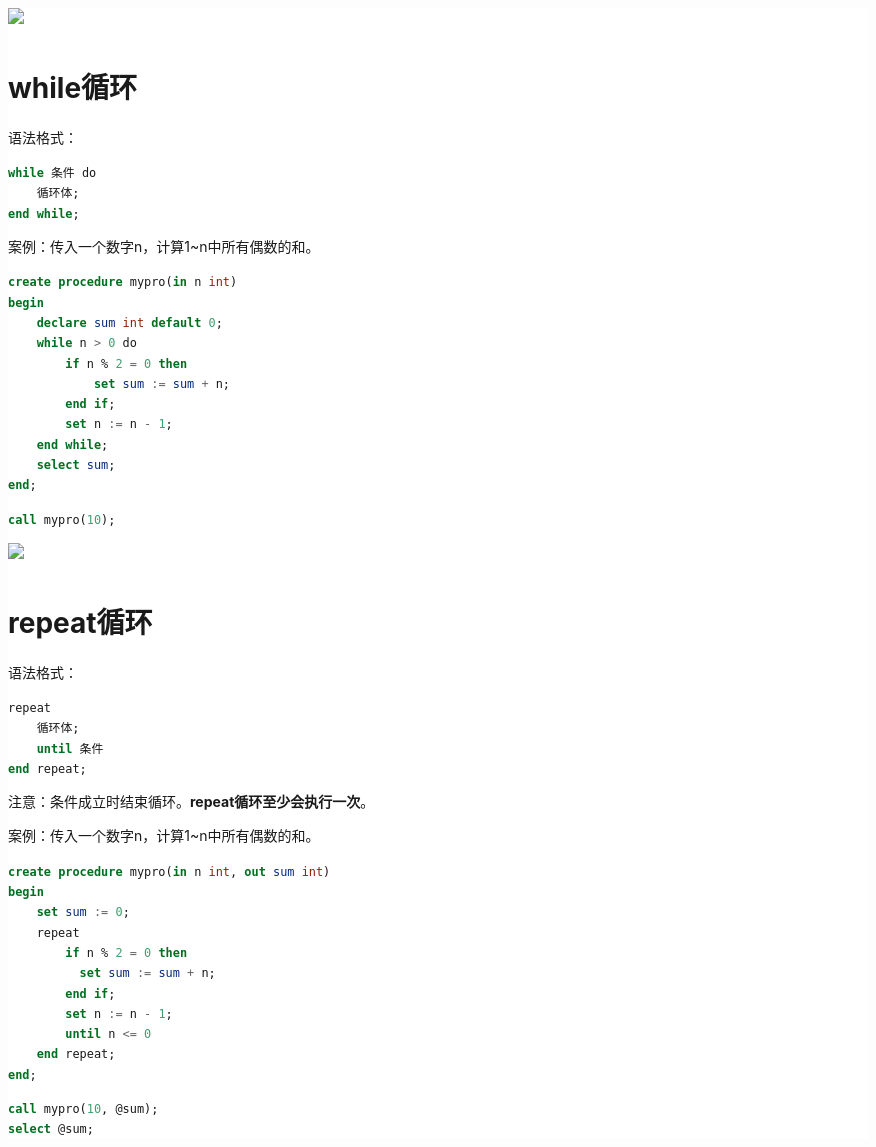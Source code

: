 ![](https://cdn.nlark.com/yuque/0/2023/jpeg/21376908/1692002570088-3338946f-42b3-4174-8910-7e749c31e950.jpeg#averageHue=%23f9f8f8&from=url&id=I1Dju&originHeight=78&originWidth=1400&originalType=binary&ratio=1&rotation=0&showTitle=false&status=done&style=shadow&title=)
# while循环
语法格式：
```sql
while 条件 do
	循环体;
end while;
```

案例：传入一个数字n，计算1~n中所有偶数的和。
```sql
create procedure mypro(in n int)
begin
	declare sum int default 0;
	while n > 0 do
  		if n % 2 = 0 then
    		set sum := sum + n;
  		end if;
  		set n := n - 1;
	end while;
	select sum;
end;
```
```sql
call mypro(10);
```

![](https://cdn.nlark.com/yuque/0/2023/jpeg/21376908/1692002570088-3338946f-42b3-4174-8910-7e749c31e950.jpeg#averageHue=%23f9f8f8&from=url&id=QCtLl&originHeight=78&originWidth=1400&originalType=binary&ratio=1&rotation=0&showTitle=false&status=done&style=shadow&title=)
# repeat循环
语法格式：
```sql
repeat
	循环体;
	until 条件
end repeat;
```
注意：条件成立时结束循环。**repeat循环至少会执行一次**。

案例：传入一个数字n，计算1~n中所有偶数的和。
```sql
create procedure mypro(in n int, out sum int)
begin 
	set sum := 0;
	repeat 
		if n % 2 = 0 then 
		  set sum := sum + n;
		end if;
		set n := n - 1;
		until n <= 0
	end repeat;
end;
```
```sql
call mypro(10, @sum);
select @sum;
```

